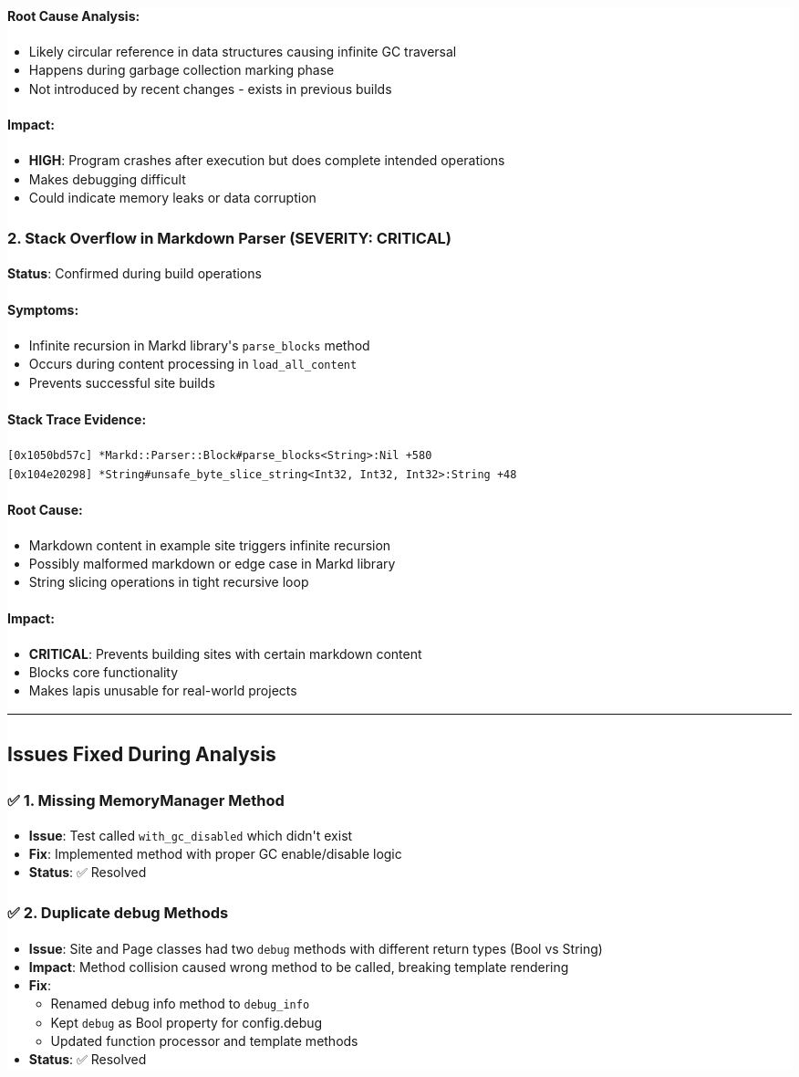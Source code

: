 #### Root Cause Analysis:
- Likely circular reference in data structures causing infinite GC traversal
- Happens during garbage collection marking phase
- Not introduced by recent changes - exists in previous builds

#### Impact:
- **HIGH**: Program crashes after execution but does complete intended operations
- Makes debugging difficult
- Could indicate memory leaks or data corruption

### 2. **Stack Overflow in Markdown Parser** (SEVERITY: CRITICAL)
**Status**: Confirmed during build operations

#### Symptoms:
- Infinite recursion in Markd library's `parse_blocks` method
- Occurs during content processing in `load_all_content`
- Prevents successful site builds

#### Stack Trace Evidence:
```
[0x1050bd57c] *Markd::Parser::Block#parse_blocks<String>:Nil +580
[0x104e20298] *String#unsafe_byte_slice_string<Int32, Int32, Int32>:String +48
```

#### Root Cause:
- Markdown content in example site triggers infinite recursion
- Possibly malformed markdown or edge case in Markd library
- String slicing operations in tight recursive loop

#### Impact:
- **CRITICAL**: Prevents building sites with certain markdown content
- Blocks core functionality
- Makes lapis unusable for real-world projects

---

## Issues Fixed During Analysis

### ✅ 1. Missing MemoryManager Method
- **Issue**: Test called `with_gc_disabled` which didn't exist
- **Fix**: Implemented method with proper GC enable/disable logic
- **Status**: ✅ Resolved

### ✅ 2. Duplicate debug Methods
- **Issue**: Site and Page classes had two `debug` methods with different return types (Bool vs String)
- **Impact**: Method collision caused wrong method to be called, breaking template rendering
- **Fix**: 
  - Renamed debug info method to `debug_info`
  - Kept `debug` as Bool property for config.debug
  - Updated function processor and template methods
- **Status**: ✅ Resolved
